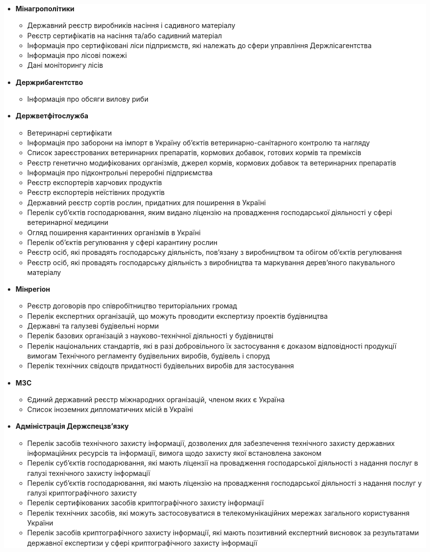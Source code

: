 - **Мінагрополітики**

   + Державний реєстр виробників насіння і садивного матеріалу
   + Реєстр сертифікатів на насіння та/або садивний матеріал
   + Інформація про сертифіковані ліси підприємств, які належать до сфери управління Держлісагентства
   + Інформація про лісові пожежі
   + Дані моніторингу лісів

- **Держрибагентство**

   + Інформація про обсяги вилову риби
- **Держветфітослужба**

   + Ветеринарні сертифікати
   + Інформація про заборони на імпорт в Україну об’єктів ветеринарно-санітарного контролю та нагляду
   + Список зареєстрованих ветеринарних препаратів, кормових добавок, готових кормів та преміксів
   + Реєстр генетично модифікованих організмів, джерел кормів, кормових добавок та ветеринарних препаратів
   + Інформація про підконтрольні переробні підприємства
   + Реєстр експортерів харчових продуктів
   + Реєстр експортерів неїстівних продуктів
   + Державний реєстр сортів рослин, придатних для поширення в Україні
   + Перелік суб’єктів господарювання, яким видано ліцензію на провадження господарської діяльності у сфері ветеринарної медицини
   + Огляд поширення карантинних організмів в Україні
   + Перелік об’єктів регулювання у сфері карантину рослин
   + Реєстр осіб, які провадять господарську діяльність, пов’язану з виробництвом та обігом об’єктів регулювання
   + Реєстр осіб, які провадять господарську діяльність з виробництва та маркування дерев’яного пакувального матеріалу

- **Мінрегіон**

   + Реєстр договорів про співробітництво територіальних громад
   + Перелік експертних організацій, що можуть проводити експертизу проектів будівництва
   + Державні та галузеві будівельні норми
   + Перелік базових організацій з науково-технічної діяльності у будівництві
   + Перелік національних стандартів, які в разі добровільного їх застосування є доказом відповідності продукції вимогам Технічного регламенту будівельних виробів, будівель і споруд
   + Перелік технічних свідоцтв придатності будівельних виробів для застосування

- **МЗС**

   + Єдиний державний реєстр міжнародних організацій, членом яких є Україна
   + Список іноземних дипломатичних місій в Україні

- **Адміністрація Держспецзв’язку**

   + Перелік засобів технічного захисту інформації, дозволених для забезпечення технічного захисту державних інформаційних ресурсів та інформації, вимога щодо захисту якої встановлена законом
   + Перелік суб’єктів господарювання, які мають ліцензії на провадження господарської діяльності з надання послуг в галузі технічного захисту інформації
   + Перелік суб’єктів господарювання, які мають ліцензію на провадження господарської діяльності з надання послуг у галузі криптографічного захисту
   + Перелік сертифікованих засобів криптографічного захисту інформації
   + Перелік технічних засобів, які можуть застосовуватися в телекомунікаційних мережах загального користування України
   + Перелік засобів криптографічного захисту інформації, які мають позитивний експертний висновок за результатами державної експертизи у сфері криптографічного захисту інформації
